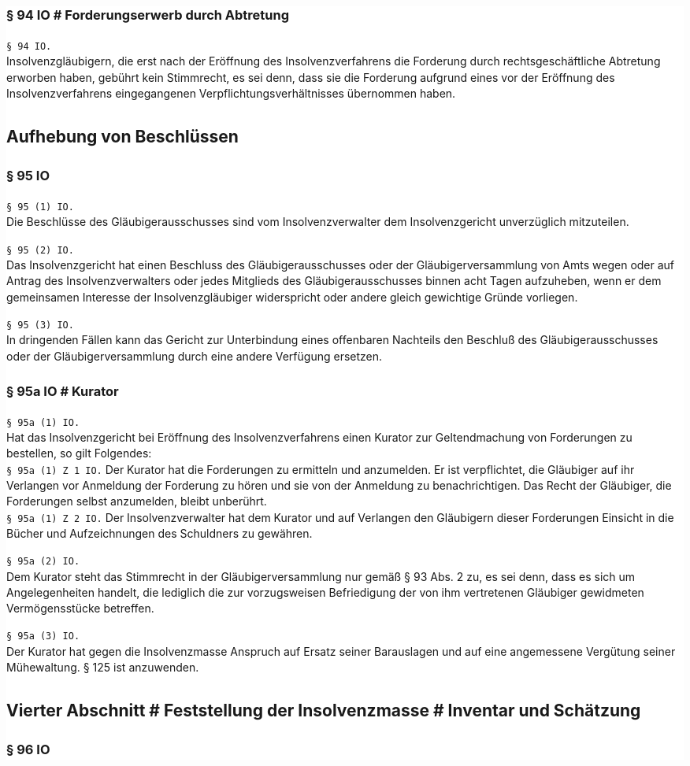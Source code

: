 ### § 94 IO # Forderungserwerb durch Abtretung

`§ 94 IO.`  
Insolvenzgläubigern, die erst nach der Eröffnung des Insolvenzverfahrens die Forderung durch rechtsgeschäftliche Abtretung erworben haben, gebührt kein Stimmrecht, es sei denn, dass sie die Forderung aufgrund eines vor der Eröffnung des Insolvenzverfahrens eingegangenen Verpflichtungsverhältnisses übernommen haben.

## Aufhebung von Beschlüssen

### § 95 IO

`§ 95 (1) IO.`  
Die Beschlüsse des Gläubigerausschusses sind vom Insolvenzverwalter dem Insolvenzgericht unverzüglich mitzuteilen.

`§ 95 (2) IO.`  
Das Insolvenzgericht hat einen Beschluss des Gläubigerausschusses oder der Gläubigerversammlung von Amts wegen oder auf Antrag des Insolvenzverwalters oder jedes Mitglieds des Gläubigerausschusses binnen acht Tagen aufzuheben, wenn er dem gemeinsamen Interesse der Insolvenzgläubiger widerspricht oder andere gleich gewichtige Gründe vorliegen.

`§ 95 (3) IO.`  
In dringenden Fällen kann das Gericht zur Unterbindung eines offenbaren Nachteils den Beschluß des Gläubigerausschusses oder der Gläubigerversammlung durch eine andere Verfügung ersetzen.

### § 95a IO # Kurator

`§ 95a (1) IO.`  
Hat das Insolvenzgericht bei Eröffnung des Insolvenzverfahrens einen Kurator zur Geltendmachung von Forderungen zu bestellen, so gilt Folgendes:  
`§ 95a (1) Z 1 IO.`
Der Kurator hat die Forderungen zu ermitteln und anzumelden. Er ist verpflichtet, die Gläubiger auf ihr Verlangen vor Anmeldung der Forderung zu hören und sie von der Anmeldung zu benachrichtigen. Das Recht der Gläubiger, die Forderungen selbst anzumelden, bleibt unberührt.  
`§ 95a (1) Z 2 IO.`
Der Insolvenzverwalter hat dem Kurator und auf Verlangen den Gläubigern dieser Forderungen Einsicht in die Bücher und Aufzeichnungen des Schuldners zu gewähren.

`§ 95a (2) IO.`  
Dem Kurator steht das Stimmrecht in der Gläubigerversammlung nur gemäß § 93 Abs. 2 zu, es sei denn, dass es sich um Angelegenheiten handelt, die lediglich die zur vorzugsweisen Befriedigung der von ihm vertretenen Gläubiger gewidmeten Vermögensstücke betreffen.

`§ 95a (3) IO.`  
Der Kurator hat gegen die Insolvenzmasse Anspruch auf Ersatz seiner Barauslagen und auf eine angemessene Vergütung seiner Mühewaltung. § 125 ist anzuwenden.

## Vierter Abschnitt # Feststellung der Insolvenzmasse # Inventar und Schätzung

### § 96 IO
